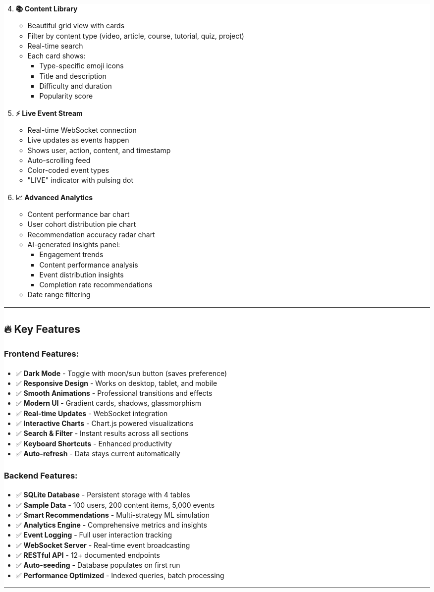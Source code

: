 4. **📚 Content Library**
   - Beautiful grid view with cards
   - Filter by content type (video, article, course, tutorial, quiz, project)
   - Real-time search
   - Each card shows:
     - Type-specific emoji icons
     - Title and description
     - Difficulty and duration
     - Popularity score

5. **⚡ Live Event Stream**
   - Real-time WebSocket connection
   - Live updates as events happen
   - Shows user, action, content, and timestamp
   - Auto-scrolling feed
   - Color-coded event types
   - "LIVE" indicator with pulsing dot

6. **📈 Advanced Analytics**
   - Content performance bar chart
   - User cohort distribution pie chart
   - Recommendation accuracy radar chart
   - AI-generated insights panel:
     - Engagement trends
     - Content performance analysis
     - Event distribution insights
     - Completion rate recommendations
   - Date range filtering

---

## 🔥 Key Features

### **Frontend Features:**
- ✅ **Dark Mode** - Toggle with moon/sun button (saves preference)
- ✅ **Responsive Design** - Works on desktop, tablet, and mobile
- ✅ **Smooth Animations** - Professional transitions and effects
- ✅ **Modern UI** - Gradient cards, shadows, glassmorphism
- ✅ **Real-time Updates** - WebSocket integration
- ✅ **Interactive Charts** - Chart.js powered visualizations
- ✅ **Search & Filter** - Instant results across all sections
- ✅ **Keyboard Shortcuts** - Enhanced productivity
- ✅ **Auto-refresh** - Data stays current automatically

### **Backend Features:**
- ✅ **SQLite Database** - Persistent storage with 4 tables
- ✅ **Sample Data** - 100 users, 200 content items, 5,000 events
- ✅ **Smart Recommendations** - Multi-strategy ML simulation
- ✅ **Analytics Engine** - Comprehensive metrics and insights
- ✅ **Event Logging** - Full user interaction tracking
- ✅ **WebSocket Server** - Real-time event broadcasting
- ✅ **RESTful API** - 12+ documented endpoints
- ✅ **Auto-seeding** - Database populates on first run
- ✅ **Performance Optimized** - Indexed queries, batch processing

---